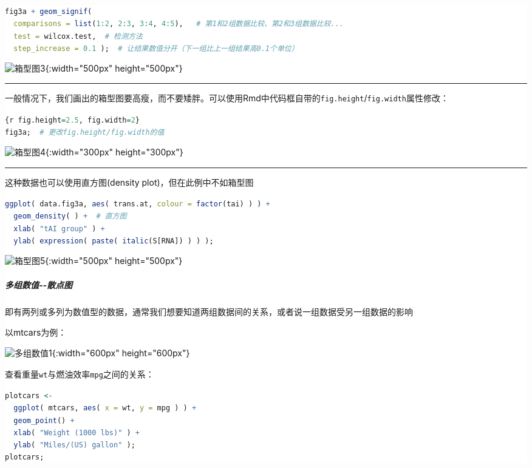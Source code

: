 ``` r
fig3a + geom_signif( 
  comparisons = list(1:2, 2:3, 3:4, 4:5),   # 第1和2组数据比较、第2和3组数据比较...
  test = wilcox.test,  # 检测方法
  step_increase = 0.1 );  # 让结果数值分开（下一组比上一组结果高0.1个单位）
```


![箱型图3](../../../../../upload/md-image/r/箱型图3.png){:width="500px" height="500px"}



---



一般情况下，我们画出的箱型图要高瘦，而不要矮胖。可以使用Rmd中代码框自带的`fig.height`/`fig.width`属性修改：

``` r
{r fig.height=2.5, fig.width=2}
fig3a;  # 更改fig.height/fig.width的值
```


![箱型图4](../../../../../upload/md-image/r/箱型图4.png){:width="300px" height="300px"}



---



这种数据也可以使用直方图(density plot)，但在此例中不如箱型图

``` r
ggplot( data.fig3a, aes( trans.at, colour = factor(tai) ) ) + 
  geom_density( ) +  # 直方图
  xlab( "tAI group" ) + 
  ylab( expression( paste( italic(S[RNA]) ) ) );
```


![箱型图5](../../../../../upload/md-image/r/箱型图5.png){:width="500px" height="500px"}

##### 多组数值--散点图

即有两列或多列为数值型的数据，通常我们想要知道两组数据间的关系，或者说一组数据受另一组数据的影响

以mtcars为例：

![多组数值1](../../../../../upload/md-image/r/多组数值1.png){:width="600px" height="600px"}

查看重量`wt`与燃油效率`mpg`之间的关系：

``` r
plotcars <- 
  ggplot( mtcars, aes( x = wt, y = mpg ) ) + 
  geom_point() + 
  xlab( "Weight (1000 lbs)" ) + 
  ylab( "Miles/(US) gallon" );
plotcars;
```
